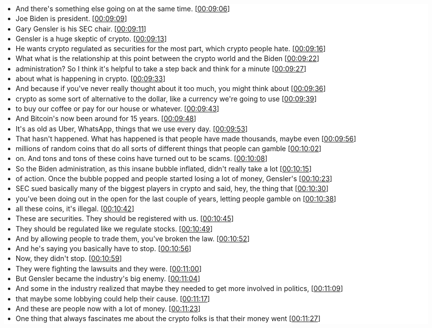 *  And there's something else going on at the same time. [[00:09:06](https://www.youtube.com/watch?v=JNJD-vKtrPc&t=546.88s)]
*  Joe Biden is president. [[00:09:09](https://www.youtube.com/watch?v=JNJD-vKtrPc&t=549.6800000000001s)]
*  Gary Gensler is his SEC chair. [[00:09:11](https://www.youtube.com/watch?v=JNJD-vKtrPc&t=551.48s)]
*  Gensler is a huge skeptic of crypto. [[00:09:13](https://www.youtube.com/watch?v=JNJD-vKtrPc&t=553.96s)]
*  He wants crypto regulated as securities for the most part, which crypto people hate. [[00:09:16](https://www.youtube.com/watch?v=JNJD-vKtrPc&t=556.72s)]
*  What what is the relationship at this point between the crypto world and the Biden [[00:09:22](https://www.youtube.com/watch?v=JNJD-vKtrPc&t=562.12s)]
*  administration? So I think it's helpful to take a step back and think for a minute [[00:09:27](https://www.youtube.com/watch?v=JNJD-vKtrPc&t=567.8000000000001s)]
*  about what is happening in crypto. [[00:09:33](https://www.youtube.com/watch?v=JNJD-vKtrPc&t=573.9200000000001s)]
*  And because if you've never really thought about it too much, you might think about [[00:09:36](https://www.youtube.com/watch?v=JNJD-vKtrPc&t=576.04s)]
*  crypto as some sort of alternative to the dollar, like a currency we're going to use [[00:09:39](https://www.youtube.com/watch?v=JNJD-vKtrPc&t=579.32s)]
*  to buy our coffee or pay for our house or whatever. [[00:09:43](https://www.youtube.com/watch?v=JNJD-vKtrPc&t=583.76s)]
*  And Bitcoin's now been around for 15 years. [[00:09:48](https://www.youtube.com/watch?v=JNJD-vKtrPc&t=588.48s)]
*  It's as old as Uber, WhatsApp, things that we use every day. [[00:09:53](https://www.youtube.com/watch?v=JNJD-vKtrPc&t=593.36s)]
*  That hasn't happened. What has happened is that people have made thousands, maybe even [[00:09:56](https://www.youtube.com/watch?v=JNJD-vKtrPc&t=596.52s)]
*  millions of random coins that do all sorts of different things that people can gamble [[00:10:02](https://www.youtube.com/watch?v=JNJD-vKtrPc&t=602.64s)]
*  on. And tons and tons of these coins have turned out to be scams. [[00:10:08](https://www.youtube.com/watch?v=JNJD-vKtrPc&t=608.84s)]
*  So the Biden administration, as this insane bubble inflated, didn't really take a lot [[00:10:15](https://www.youtube.com/watch?v=JNJD-vKtrPc&t=615.28s)]
*  of action. Once the bubble popped and people started losing a lot of money, Gensler's [[00:10:23](https://www.youtube.com/watch?v=JNJD-vKtrPc&t=623.12s)]
*  SEC sued basically many of the biggest players in crypto and said, hey, the thing that [[00:10:30](https://www.youtube.com/watch?v=JNJD-vKtrPc&t=630.0s)]
*  you've been doing out in the open for the last couple of years, letting people gamble on [[00:10:38](https://www.youtube.com/watch?v=JNJD-vKtrPc&t=638.4s)]
*  all these coins, it's illegal. [[00:10:42](https://www.youtube.com/watch?v=JNJD-vKtrPc&t=642.68s)]
*  These are securities. They should be registered with us. [[00:10:45](https://www.youtube.com/watch?v=JNJD-vKtrPc&t=645.48s)]
*  They should be regulated like we regulate stocks. [[00:10:49](https://www.youtube.com/watch?v=JNJD-vKtrPc&t=649.04s)]
*  And by allowing people to trade them, you've broken the law. [[00:10:52](https://www.youtube.com/watch?v=JNJD-vKtrPc&t=652.6s)]
*  And he's saying you basically have to stop. [[00:10:56](https://www.youtube.com/watch?v=JNJD-vKtrPc&t=656.72s)]
*  Now, they didn't stop. [[00:10:59](https://www.youtube.com/watch?v=JNJD-vKtrPc&t=659.04s)]
*  They were fighting the lawsuits and they were. [[00:11:00](https://www.youtube.com/watch?v=JNJD-vKtrPc&t=660.96s)]
*  But Gensler became the industry's big enemy. [[00:11:04](https://www.youtube.com/watch?v=JNJD-vKtrPc&t=664.4s)]
*  And some in the industry realized that maybe they needed to get more involved in politics, [[00:11:09](https://www.youtube.com/watch?v=JNJD-vKtrPc&t=669.3199999999999s)]
*  that maybe some lobbying could help their cause. [[00:11:17](https://www.youtube.com/watch?v=JNJD-vKtrPc&t=677.56s)]
*  And these are people now with a lot of money. [[00:11:23](https://www.youtube.com/watch?v=JNJD-vKtrPc&t=683.24s)]
*  One thing that always fascinates me about the crypto folks is that their money went [[00:11:27](https://www.youtube.com/watch?v=JNJD-vKtrPc&t=687.0799999999999s)]